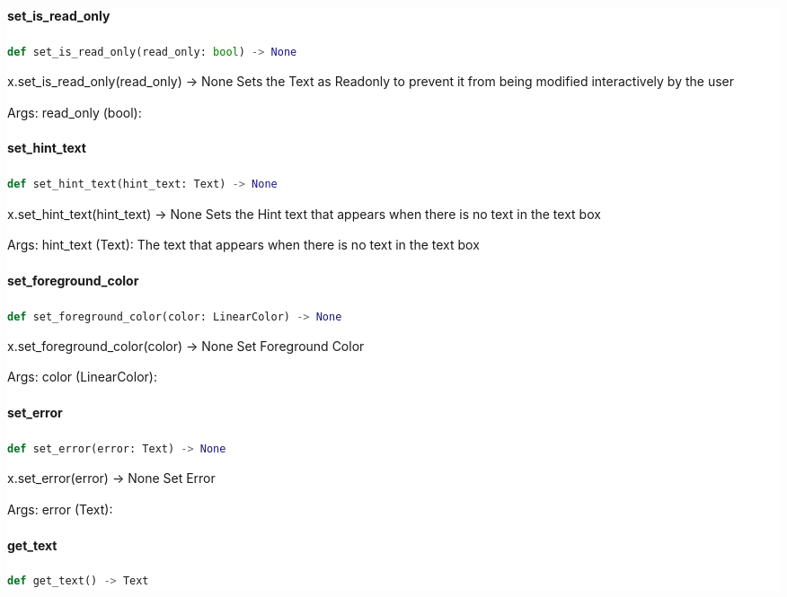 <a id="unreal.MultiLineEditableTextBox.set_is_read_only"></a>

#### set_is_read_only

```python
def set_is_read_only(read_only: bool) -> None
```

x.set_is_read_only(read_only) -> None
Sets the Text as Readonly to prevent it from being modified interactively by the user

Args:
    read_only (bool):

<a id="unreal.MultiLineEditableTextBox.set_hint_text"></a>

#### set_hint_text

```python
def set_hint_text(hint_text: Text) -> None
```

x.set_hint_text(hint_text) -> None
Sets the Hint text that appears when there is no text in the text box

Args:
    hint_text (Text): The text that appears when there is no text in the text box

<a id="unreal.MultiLineEditableTextBox.set_foreground_color"></a>

#### set_foreground_color

```python
def set_foreground_color(color: LinearColor) -> None
```

x.set_foreground_color(color) -> None
Set Foreground Color

Args:
    color (LinearColor):

<a id="unreal.MultiLineEditableTextBox.set_error"></a>

#### set_error

```python
def set_error(error: Text) -> None
```

x.set_error(error) -> None
Set Error

Args:
    error (Text):

<a id="unreal.MultiLineEditableTextBox.get_text"></a>

#### get_text

```python
def get_text() -> Text
```
